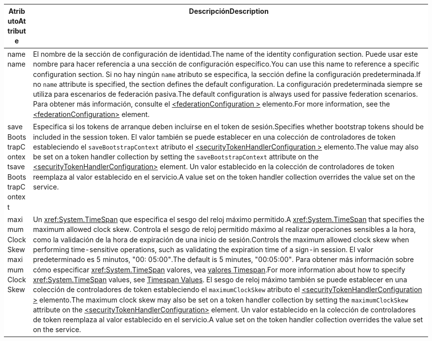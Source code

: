 |<span data-ttu-id="5ee6e-109">Atributo</span><span class="sxs-lookup"><span data-stu-id="5ee6e-109">Attribute</span></span>|<span data-ttu-id="5ee6e-110">Descripción</span><span class="sxs-lookup"><span data-stu-id="5ee6e-110">Description</span></span>|  
|---------------|-----------------|  
|<span data-ttu-id="5ee6e-111">name</span><span class="sxs-lookup"><span data-stu-id="5ee6e-111">name</span></span>|<span data-ttu-id="5ee6e-112">El nombre de la sección de configuración de identidad.</span><span class="sxs-lookup"><span data-stu-id="5ee6e-112">The name of the identity configuration section.</span></span> <span data-ttu-id="5ee6e-113">Puede usar este nombre para hacer referencia a una sección de configuración específico.</span><span class="sxs-lookup"><span data-stu-id="5ee6e-113">You can use this name to reference a specific configuration section.</span></span> <span data-ttu-id="5ee6e-114">Si no hay ningún `name` atributo se especifica, la sección define la configuración predeterminada.</span><span class="sxs-lookup"><span data-stu-id="5ee6e-114">If no `name` attribute is specified, the section defines the default configuration.</span></span> <span data-ttu-id="5ee6e-115">La configuración predeterminada siempre se utiliza para escenarios de federación pasiva.</span><span class="sxs-lookup"><span data-stu-id="5ee6e-115">The default configuration is always used for passive federation scenarios.</span></span> <span data-ttu-id="5ee6e-116">Para obtener más información, consulte el [ \<federationConfiguration >](../../../../../docs/framework/configure-apps/file-schema/windows-identity-foundation/federationconfiguration.md) elemento.</span><span class="sxs-lookup"><span data-stu-id="5ee6e-116">For more information, see the [\<federationConfiguration>](../../../../../docs/framework/configure-apps/file-schema/windows-identity-foundation/federationconfiguration.md) element.</span></span>|  
|<span data-ttu-id="5ee6e-117">saveBootstrapContext</span><span class="sxs-lookup"><span data-stu-id="5ee6e-117">saveBootstrapContext</span></span>|<span data-ttu-id="5ee6e-118">Especifica si los tokens de arranque deben incluirse en el token de sesión.</span><span class="sxs-lookup"><span data-stu-id="5ee6e-118">Specifies whether bootstrap tokens should be included in the session token.</span></span> <span data-ttu-id="5ee6e-119">El valor también se puede establecer en una colección de controladores de token estableciendo el `saveBootstrapContext` atributo el [ \<securityTokenHandlerConfiguration >](../../../../../docs/framework/configure-apps/file-schema/windows-identity-foundation/securitytokenhandlerconfiguration.md) elemento.</span><span class="sxs-lookup"><span data-stu-id="5ee6e-119">The value may also be set on a token handler collection by setting the `saveBootstrapContext` attribute on the [\<securityTokenHandlerConfiguration>](../../../../../docs/framework/configure-apps/file-schema/windows-identity-foundation/securitytokenhandlerconfiguration.md) element.</span></span> <span data-ttu-id="5ee6e-120">Un valor establecido en la colección de controladores de token reemplaza al valor establecido en el servicio.</span><span class="sxs-lookup"><span data-stu-id="5ee6e-120">A value set on the token handler collection overrides the value set on the service.</span></span>|  
|<span data-ttu-id="5ee6e-121">maximumClockSkew</span><span class="sxs-lookup"><span data-stu-id="5ee6e-121">maximumClockSkew</span></span>|<span data-ttu-id="5ee6e-122">Un <xref:System.TimeSpan> que especifica el sesgo del reloj máximo permitido.</span><span class="sxs-lookup"><span data-stu-id="5ee6e-122">A <xref:System.TimeSpan> that specifies the maximum allowed clock skew.</span></span> <span data-ttu-id="5ee6e-123">Controla el sesgo de reloj permitido máximo al realizar operaciones sensibles a la hora, como la validación de la hora de expiración de una inicio de sesión.</span><span class="sxs-lookup"><span data-stu-id="5ee6e-123">Controls the maximum allowed clock skew when performing time-sensitive operations, such as validating the expiration time of a sign-in session.</span></span> <span data-ttu-id="5ee6e-124">El valor predeterminado es 5 minutos, "00: 05:00".</span><span class="sxs-lookup"><span data-stu-id="5ee6e-124">The default is 5 minutes, "00:05:00".</span></span> <span data-ttu-id="5ee6e-125">Para obtener más información sobre cómo especificar <xref:System.TimeSpan> valores, vea [valores Timespan](../../../../../docs/framework/configure-apps/file-schema/windows-workflow-foundation/index.md).</span><span class="sxs-lookup"><span data-stu-id="5ee6e-125">For more information about how to specify <xref:System.TimeSpan> values, see [Timespan Values](../../../../../docs/framework/configure-apps/file-schema/windows-workflow-foundation/index.md).</span></span> <span data-ttu-id="5ee6e-126">El sesgo de reloj máximo también se puede establecer en una colección de controladores de token estableciendo el `maximumClockSkew` atributo el [ \<securityTokenHandlerConfiguration >](../../../../../docs/framework/configure-apps/file-schema/windows-identity-foundation/securitytokenhandlerconfiguration.md) elemento.</span><span class="sxs-lookup"><span data-stu-id="5ee6e-126">The maximum clock skew may also be set on a token handler collection by setting the `maximumClockSkew` attribute on the [\<securityTokenHandlerConfiguration>](../../../../../docs/framework/configure-apps/file-schema/windows-identity-foundation/securitytokenhandlerconfiguration.md) element.</span></span> <span data-ttu-id="5ee6e-127">Un valor establecido en la colección de controladores de token reemplaza al valor establecido en el servicio.</span><span class="sxs-lookup"><span data-stu-id="5ee6e-127">A value set on the token handler collection overrides the value set on the service.</span></span>|  
  